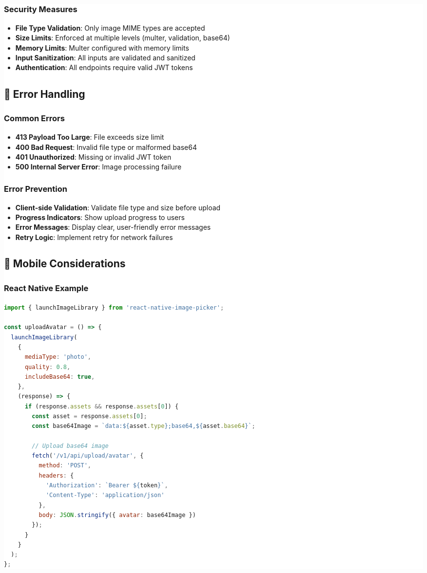 ### Security Measures
- **File Type Validation**: Only image MIME types are accepted
- **Size Limits**: Enforced at multiple levels (multer, validation, base64)
- **Memory Limits**: Multer configured with memory limits
- **Input Sanitization**: All inputs are validated and sanitized
- **Authentication**: All endpoints require valid JWT tokens

## 🚨 Error Handling

### Common Errors
- **413 Payload Too Large**: File exceeds size limit
- **400 Bad Request**: Invalid file type or malformed base64
- **401 Unauthorized**: Missing or invalid JWT token
- **500 Internal Server Error**: Image processing failure

### Error Prevention
- **Client-side Validation**: Validate file type and size before upload
- **Progress Indicators**: Show upload progress to users
- **Error Messages**: Display clear, user-friendly error messages
- **Retry Logic**: Implement retry for network failures

## 📱 Mobile Considerations

### React Native Example
```javascript
import { launchImageLibrary } from 'react-native-image-picker';

const uploadAvatar = () => {
  launchImageLibrary(
    {
      mediaType: 'photo',
      quality: 0.8,
      includeBase64: true,
    },
    (response) => {
      if (response.assets && response.assets[0]) {
        const asset = response.assets[0];
        const base64Image = `data:${asset.type};base64,${asset.base64}`;
        
        // Upload base64 image
        fetch('/v1/api/upload/avatar', {
          method: 'POST',
          headers: {
            'Authorization': `Bearer ${token}`,
            'Content-Type': 'application/json'
          },
          body: JSON.stringify({ avatar: base64Image })
        });
      }
    }
  );
};
```
